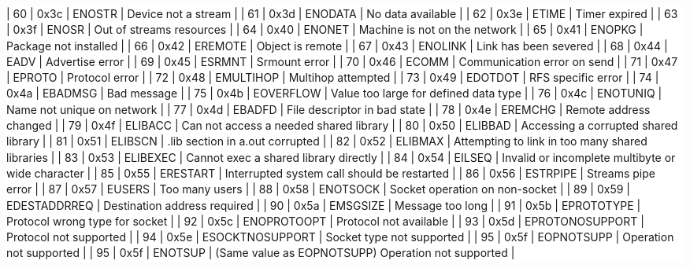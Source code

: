 | 60     | 0x3c | ENOSTR          | Device not a stream                                     |
| 61     | 0x3d | ENODATA         | No data available                                       |
| 62     | 0x3e | ETIME           | Timer expired                                           |
| 63     | 0x3f | ENOSR           | Out of streams resources                                |
| 64     | 0x40 | ENONET          | Machine is not on the network                           |
| 65     | 0x41 | ENOPKG          | Package not installed                                   |
| 66     | 0x42 | EREMOTE         | Object is remote                                        |
| 67     | 0x43 | ENOLINK         | Link has been severed                                   |
| 68     | 0x44 | EADV            | Advertise error                                         |
| 69     | 0x45 | ESRMNT          | Srmount error                                           |
| 70     | 0x46 | ECOMM           | Communication error on send                             |
| 71     | 0x47 | EPROTO          | Protocol error                                          |
| 72     | 0x48 | EMULTIHOP       | Multihop attempted                                      |
| 73     | 0x49 | EDOTDOT         | RFS specific error                                      |
| 74     | 0x4a | EBADMSG         | Bad message                                             |
| 75     | 0x4b | EOVERFLOW       | Value too large for defined data type                   |
| 76     | 0x4c | ENOTUNIQ        | Name not unique on network                              |
| 77     | 0x4d | EBADFD          | File descriptor in bad state                            |
| 78     | 0x4e | EREMCHG         | Remote address changed                                  |
| 79     | 0x4f | ELIBACC         | Can not access a needed shared library                  |
| 80     | 0x50 | ELIBBAD         | Accessing a corrupted shared library                    |
| 81     | 0x51 | ELIBSCN         | .lib section in a.out corrupted                         |
| 82     | 0x52 | ELIBMAX         | Attempting to link in too many shared libraries         |
| 83     | 0x53 | ELIBEXEC        | Cannot exec a shared library directly                   |
| 84     | 0x54 | EILSEQ          | Invalid or incomplete multibyte or wide character       |
| 85     | 0x55 | ERESTART        | Interrupted system call should be restarted             |
| 86     | 0x56 | ESTRPIPE        | Streams pipe error                                      |
| 87     | 0x57 | EUSERS          | Too many users                                          |
| 88     | 0x58 | ENOTSOCK        | Socket operation on non-socket                          |
| 89     | 0x59 | EDESTADDRREQ    | Destination address required                            |
| 90     | 0x5a | EMSGSIZE        | Message too long                                        |
| 91     | 0x5b | EPROTOTYPE      | Protocol wrong type for socket                          |
| 92     | 0x5c | ENOPROTOOPT     | Protocol not available                                  |
| 93     | 0x5d | EPROTONOSUPPORT | Protocol not supported                                  |
| 94     | 0x5e | ESOCKTNOSUPPORT | Socket type not supported                               |
| 95     | 0x5f | EOPNOTSUPP      | Operation not supported                                 |
| 95     | 0x5f | ENOTSUP         | (Same value as EOPNOTSUPP) Operation not supported      |